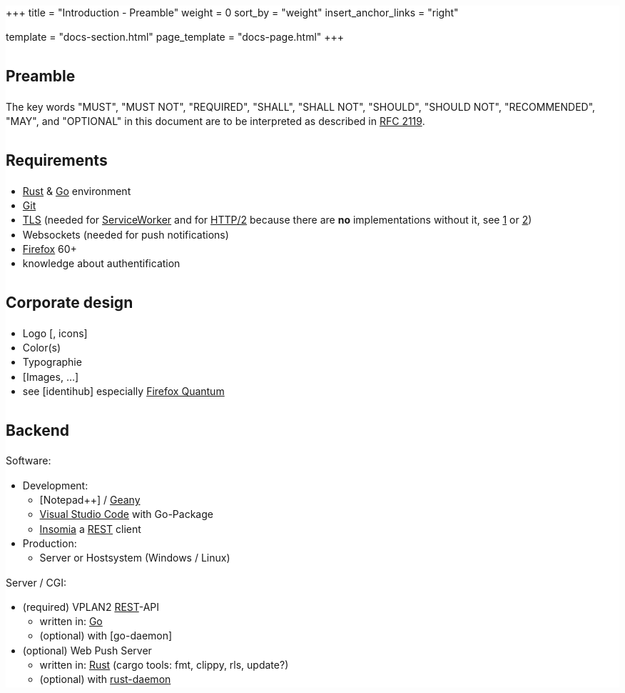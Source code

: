 +++
title = "Introduction - Preamble"
weight = 0
sort_by = "weight"
insert_anchor_links = "right"

template = "docs-section.html"
page_template = "docs-page.html"
+++

## Preamble

The key words "MUST", "MUST NOT", "REQUIRED", "SHALL", "SHALL NOT", "SHOULD", "SHOULD NOT", "RECOMMENDED", "MAY", and "OPTIONAL" in this document are to be interpreted as described in [RFC 2119].


## Requirements

- [Rust] & [Go] environment
- [Git]
- [TLS] (needed for [ServiceWorker][sw] and for [HTTP/2][RFC 7540] because there are **no** implementations without it, see [1][n1] or [2][n2])
- Websockets (needed for push notifications)
- [Firefox] 60+
- knowledge about authentification


## Corporate design
- Logo [, icons]
- Color(s)
- Typographie
- [Images, ...]
- see [identihub] especially [Firefox Quantum](https://demo.identihub.co/firefox#/)


## Backend

Software:
- Development:
  - [Notepad++] / [Geany]
  - [Visual Studio Code] with Go-Package
  - [Insomia] a [REST] client
- Production:
  - Server or Hostsystem (Windows / Linux)

Server / CGI:
- (required) VPLAN2 [REST]-API
  - written in: [Go]
  - (optional) with [go-daemon]
- (optional) Web Push Server
  - written in: [Rust] (cargo tools: fmt, clippy, rls, update?)
  - (optional) with [rust-daemon]


[Go]:       https://golang.com/      "a statically typed, compiled programming language designed at Google"
[Rust]:     https://rust-lang.org/   "a multi-paradigm systems programming language focused on safety, especially safe concurrency"
[rust-daemon]: https://github.com/jwilm/rust_daemon_template "Template for writing daemons in Rust."
[mdBook]:   https://github.com/rust-lang-nursery/mdBook "a utility to create modern online books from Markdown files"
[Geany]:    https://www.geany.org/                  "a text editor using the GTK+ toolkit"
[Visual Studio Code]: https://code.visualstudio.com/
[Firefox]:  https://www.mozilla.org/en-US/firefox/  "a modern Browser with Gecko as renderengine"
[Insomia]:  https://insomnia.rest/                  "a REST client"
[REST]:     https://en.wikipedia.org/wiki/REST      "Representational state transfer"
[CLI]:      https://en.wikipedia.org/wiki/Command-line_interface "Command-line interface"
[design]:   #WebFrontend                            "an adaption of the Photon Design System"
[Icons]:    https://design.firefox.com/icons/viewer/
[Photon]:   https://design.firefox.com/             "Firefox Photon Design"
[Material]: https://material.io/design/             "Google Material Design"
[Awesome Design Systems]: https://github.com/alexpate/awesome-design-systems
[Inclusive Web Design Checklist]: https://github.com/Heydon/inclusive-design-checklist
[sw]:       https://serviceworke.rs/                "ServiceWorker"
[wasm]:     https://webassembly.org/                "WebAssembly"
[sysinfo]:  https://crates.io/crates/sysinfo        "A system handler to interact with processes."
[MIT]:      https://en.wikipedia.org/wiki/MIT_License
[MPL]:      https://en.wikipedia.org/wiki/Mozilla_Public_License "Mozilla Public License"
[MPL 2.0]:  https://www.mozilla.org/en-US/MPL/2.0/ "Mozilla Public License 2.0"
[WTFPL]:    http://www.wtfpl.net/   "Do What the Fuck You Want to Public License"
[Git]:      https://git-scm.com/                    "a free and open source distributed version control system"
[git-update-hook-discord]: https://gist.github.com/zekroTJA/fed889517f02ab32a1a64ff1c8f2e77b
[cloc]:     https://github.com/AlDanial/cloc        "Count Lines of Code"
[umlet]:    http://www.umlet.com/                   "Free UML Tool for Fast UML Diagrams"
[RFC 2119]: https://tools.ietf.org/html/rfc2119     "Key words for use in RFCs to Indicate Requirement Levels"
[RFC 2324]: https://tools.ietf.org/html/rfc2324     "Hyper Text Coffee Pot Control Protocol (HTCPCP/1.0)"
[RFC 2616]: https://tools.ietf.org/html/rfc2616     "Hypertext Transfer Protocol -- HTTP/1.1"
[RFC 6585]: https://tools.ietf.org/html/rfc6585     "Additional HTTP Status Codes"
[RFC 7168]: https://tools.ietf.org/html/rfc7168     "The Hyper Text Coffee Pot Control Protocol for Tea Efflux Appliances (HTCPCP-TEA)"
[RFC 7540]: https://tools.ietf.org/html/rfc7540     "Hypertext Transfer Protocol Version 2 (HTTP/2)"
[n1]:       https://http2.github.io/faq/#does-http2-require-encryption      "Does HTTP/2 require encryption?"
[n2]:       https://wiki.mozilla.org/Networking/http2                       "Networking/http2"
[418]:      https://developer.mozilla.org/en-US/docs/Web/HTTP/Status/418    "I'm a teapot"
[426]:      https://developer.mozilla.org/en-US/docs/Web/HTTP/Status/426    "Upgrade Required"
[RFC 5246]: https://tools.ietf.org/html/rfc5246     "The Transport Layer Security (TLS) Protocol Version 1.2"
[RFC 8446]: https://tools.ietf.org/html/rfc8446     "The Transport Layer Security (TLS) Protocol Version 1.3"
[TLS]:      https://en.wikipedia.org/wiki/Transport_Layer_Security          "Transport Layer Security"
[AXE]:      https://addons.mozilla.org/de/firefox/addon/axe-devtools/
[Combat Report]: https://addons.mozilla.org/de/firefox/addon/compat-report/
[Html Validator]: https://addons.mozilla.org/de/firefox/addon/html-validator/
[Lighthouse]: https://chrome.google.com/webstore/detail/lighthouse/blipmdconlkpinefehnmjammfjpmpbjk
[JSXC]:     https://www.jsxc.org/
